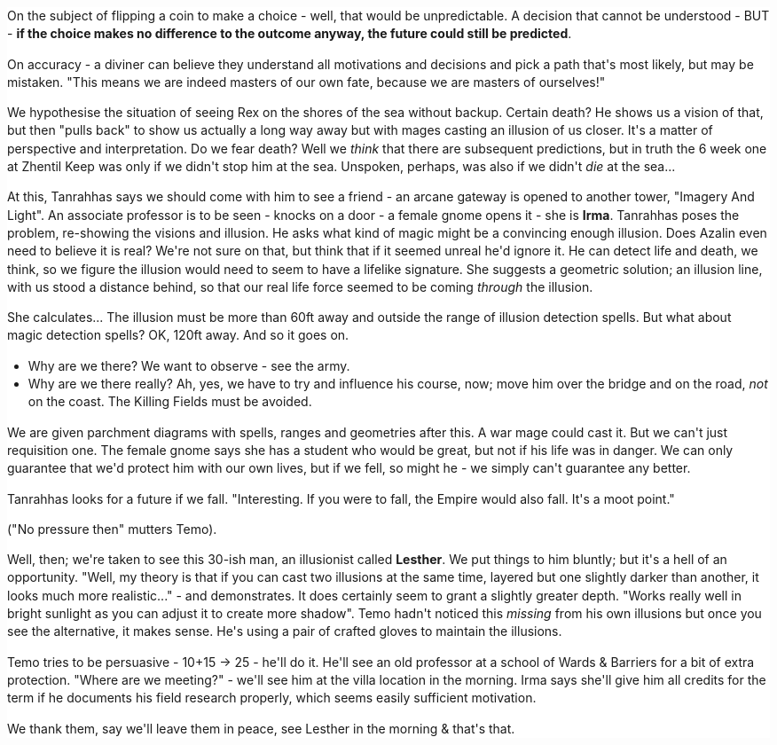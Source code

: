 On the subject of flipping a coin to make a choice - well, that would be unpredictable. A decision that cannot be understood - BUT - **if the choice makes no difference to the outcome anyway, the future could still be predicted**.

On accuracy - a diviner can believe they understand all motivations and decisions and pick a path that's most likely, but may be mistaken. "This means we are indeed masters of our own fate, because we are masters of ourselves!"

We hypothesise the situation of seeing Rex on the shores of the sea without backup. Certain death? He shows us a vision of that, but then "pulls back" to show us actually a long way away but with mages casting an illusion of us closer. It's a matter of perspective and interpretation. Do we fear death? Well we *think* that there are subsequent predictions, but in truth the 6 week one at Zhentil Keep was only if we didn't stop him at the sea. Unspoken, perhaps, was also if we didn't *die* at the sea...

At this, Tanrahhas says we should come with him to see a friend - an arcane gateway is opened to another tower, "Imagery And Light". An associate professor is to be seen - knocks on a door - a female gnome opens it - she is **Irma**. Tanrahhas poses the problem, re-showing the visions and illusion. He asks what kind of magic might be a convincing enough illusion. Does Azalin even need to believe it is real? We're not sure on that, but think that if it seemed unreal he'd ignore it. He can detect life and death, we think, so we figure the illusion would need to seem to have a lifelike signature. She suggests a geometric solution; an illusion line, with us stood a distance behind, so that our real life force seemed to be coming *through* the illusion.

She calculates... The illusion must be more than 60ft away and outside the range of illusion detection spells. But what about magic detection spells? OK, 120ft away. And so it goes on.

* Why are we there? We want to observe - see the army.
* Why are we there really? Ah, yes, we have to try and influence his course, now; move him over the bridge and on the road, *not* on the coast. The Killing Fields must be avoided.

We are given parchment diagrams with spells, ranges and geometries after this. A war mage could cast it. But we can't just requisition one. The female gnome says she has a student who would be great, but not if his life was in danger. We can only guarantee that we'd protect him with our own lives, but if we fell, so might he - we simply can't guarantee any better.

Tanrahhas looks for a future if we fall. "Interesting. If you were to fall, the Empire would also fall. It's a moot point."

("No pressure then" mutters Temo).

Well, then; we're taken to see this 30-ish man, an illusionist called **Lesther**. We put things to him bluntly; but it's a hell of an opportunity. "Well, my theory is that if you can cast two illusions at the same time, layered but one slightly darker than another, it looks much more realistic..." - and demonstrates. It does certainly seem to grant a slightly greater depth. "Works really well in bright sunlight as you can adjust it to create more shadow". Temo hadn't noticed this *missing* from his own illusions but once you see the alternative, it makes sense. He's using a pair of crafted gloves to maintain the illusions.

Temo tries to be persuasive - 10+15 -> 25 - he'll do it. He'll see an old professor at a school of Wards & Barriers for a bit of extra protection. "Where are we meeting?" - we'll see him at the villa location in the morning. Irma says she'll give him all credits for the term if he documents his field research properly, which seems easily sufficient motivation.

We thank them, say we'll leave them in peace, see Lesther in the morning & that's that.
